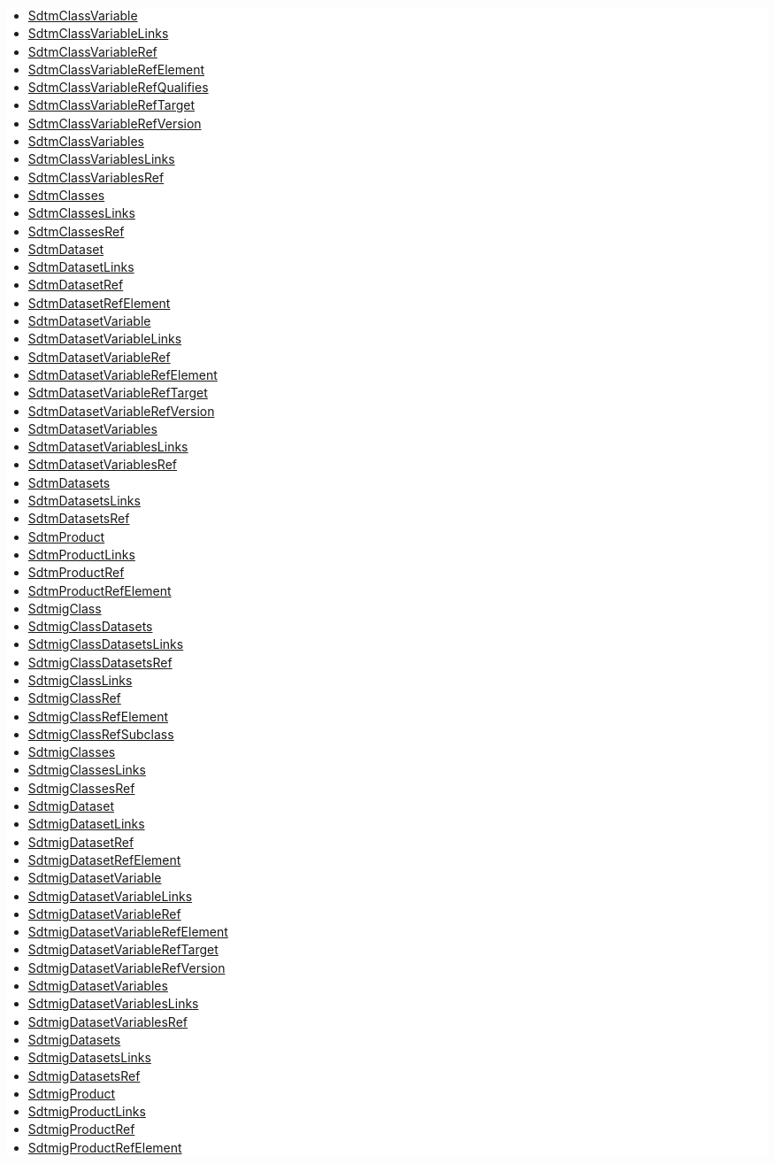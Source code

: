  - [SdtmClassVariable](docs/SdtmClassVariable.md)
 - [SdtmClassVariableLinks](docs/SdtmClassVariableLinks.md)
 - [SdtmClassVariableRef](docs/SdtmClassVariableRef.md)
 - [SdtmClassVariableRefElement](docs/SdtmClassVariableRefElement.md)
 - [SdtmClassVariableRefQualifies](docs/SdtmClassVariableRefQualifies.md)
 - [SdtmClassVariableRefTarget](docs/SdtmClassVariableRefTarget.md)
 - [SdtmClassVariableRefVersion](docs/SdtmClassVariableRefVersion.md)
 - [SdtmClassVariables](docs/SdtmClassVariables.md)
 - [SdtmClassVariablesLinks](docs/SdtmClassVariablesLinks.md)
 - [SdtmClassVariablesRef](docs/SdtmClassVariablesRef.md)
 - [SdtmClasses](docs/SdtmClasses.md)
 - [SdtmClassesLinks](docs/SdtmClassesLinks.md)
 - [SdtmClassesRef](docs/SdtmClassesRef.md)
 - [SdtmDataset](docs/SdtmDataset.md)
 - [SdtmDatasetLinks](docs/SdtmDatasetLinks.md)
 - [SdtmDatasetRef](docs/SdtmDatasetRef.md)
 - [SdtmDatasetRefElement](docs/SdtmDatasetRefElement.md)
 - [SdtmDatasetVariable](docs/SdtmDatasetVariable.md)
 - [SdtmDatasetVariableLinks](docs/SdtmDatasetVariableLinks.md)
 - [SdtmDatasetVariableRef](docs/SdtmDatasetVariableRef.md)
 - [SdtmDatasetVariableRefElement](docs/SdtmDatasetVariableRefElement.md)
 - [SdtmDatasetVariableRefTarget](docs/SdtmDatasetVariableRefTarget.md)
 - [SdtmDatasetVariableRefVersion](docs/SdtmDatasetVariableRefVersion.md)
 - [SdtmDatasetVariables](docs/SdtmDatasetVariables.md)
 - [SdtmDatasetVariablesLinks](docs/SdtmDatasetVariablesLinks.md)
 - [SdtmDatasetVariablesRef](docs/SdtmDatasetVariablesRef.md)
 - [SdtmDatasets](docs/SdtmDatasets.md)
 - [SdtmDatasetsLinks](docs/SdtmDatasetsLinks.md)
 - [SdtmDatasetsRef](docs/SdtmDatasetsRef.md)
 - [SdtmProduct](docs/SdtmProduct.md)
 - [SdtmProductLinks](docs/SdtmProductLinks.md)
 - [SdtmProductRef](docs/SdtmProductRef.md)
 - [SdtmProductRefElement](docs/SdtmProductRefElement.md)
 - [SdtmigClass](docs/SdtmigClass.md)
 - [SdtmigClassDatasets](docs/SdtmigClassDatasets.md)
 - [SdtmigClassDatasetsLinks](docs/SdtmigClassDatasetsLinks.md)
 - [SdtmigClassDatasetsRef](docs/SdtmigClassDatasetsRef.md)
 - [SdtmigClassLinks](docs/SdtmigClassLinks.md)
 - [SdtmigClassRef](docs/SdtmigClassRef.md)
 - [SdtmigClassRefElement](docs/SdtmigClassRefElement.md)
 - [SdtmigClassRefSubclass](docs/SdtmigClassRefSubclass.md)
 - [SdtmigClasses](docs/SdtmigClasses.md)
 - [SdtmigClassesLinks](docs/SdtmigClassesLinks.md)
 - [SdtmigClassesRef](docs/SdtmigClassesRef.md)
 - [SdtmigDataset](docs/SdtmigDataset.md)
 - [SdtmigDatasetLinks](docs/SdtmigDatasetLinks.md)
 - [SdtmigDatasetRef](docs/SdtmigDatasetRef.md)
 - [SdtmigDatasetRefElement](docs/SdtmigDatasetRefElement.md)
 - [SdtmigDatasetVariable](docs/SdtmigDatasetVariable.md)
 - [SdtmigDatasetVariableLinks](docs/SdtmigDatasetVariableLinks.md)
 - [SdtmigDatasetVariableRef](docs/SdtmigDatasetVariableRef.md)
 - [SdtmigDatasetVariableRefElement](docs/SdtmigDatasetVariableRefElement.md)
 - [SdtmigDatasetVariableRefTarget](docs/SdtmigDatasetVariableRefTarget.md)
 - [SdtmigDatasetVariableRefVersion](docs/SdtmigDatasetVariableRefVersion.md)
 - [SdtmigDatasetVariables](docs/SdtmigDatasetVariables.md)
 - [SdtmigDatasetVariablesLinks](docs/SdtmigDatasetVariablesLinks.md)
 - [SdtmigDatasetVariablesRef](docs/SdtmigDatasetVariablesRef.md)
 - [SdtmigDatasets](docs/SdtmigDatasets.md)
 - [SdtmigDatasetsLinks](docs/SdtmigDatasetsLinks.md)
 - [SdtmigDatasetsRef](docs/SdtmigDatasetsRef.md)
 - [SdtmigProduct](docs/SdtmigProduct.md)
 - [SdtmigProductLinks](docs/SdtmigProductLinks.md)
 - [SdtmigProductRef](docs/SdtmigProductRef.md)
 - [SdtmigProductRefElement](docs/SdtmigProductRefElement.md)